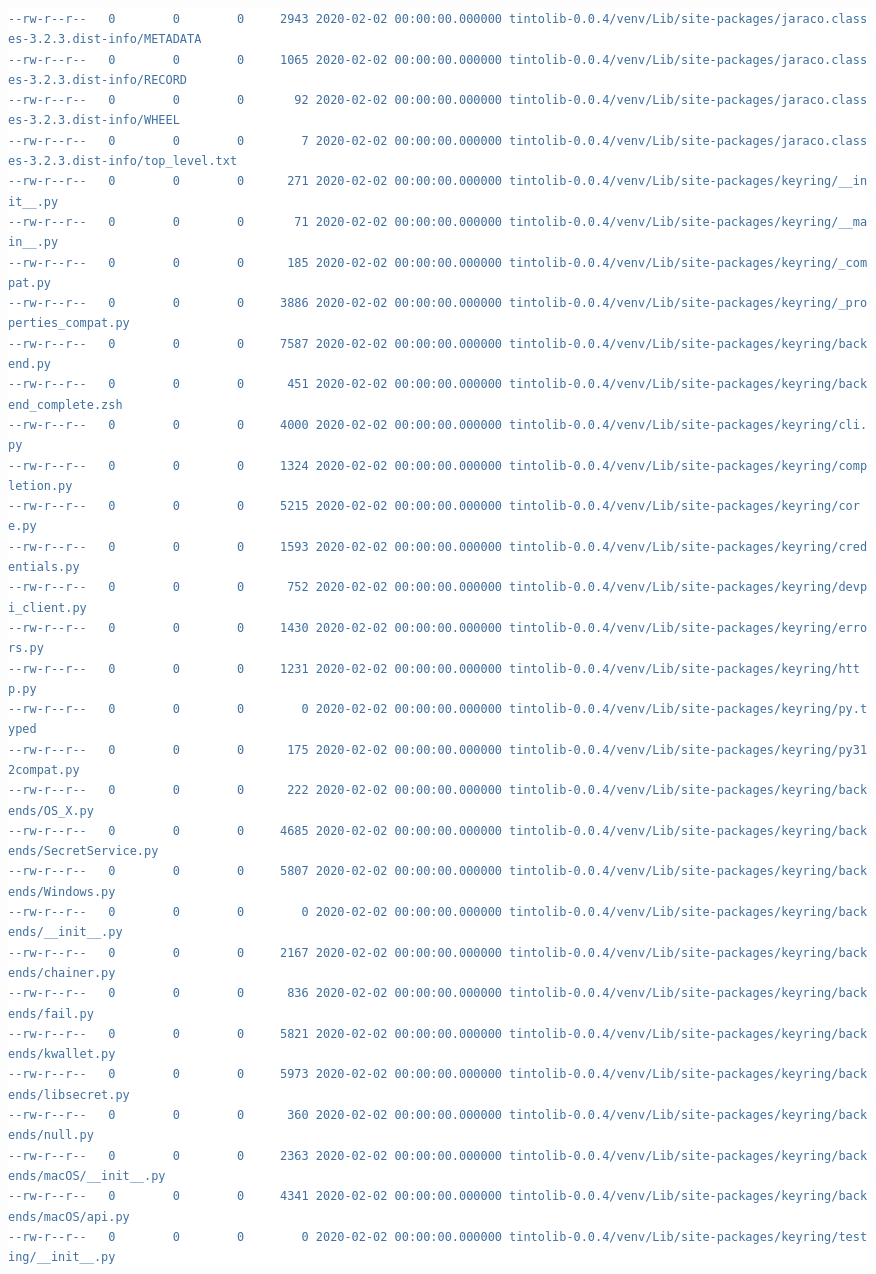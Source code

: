 ```diff
--rw-r--r--   0        0        0     2943 2020-02-02 00:00:00.000000 tintolib-0.0.4/venv/Lib/site-packages/jaraco.classes-3.2.3.dist-info/METADATA
--rw-r--r--   0        0        0     1065 2020-02-02 00:00:00.000000 tintolib-0.0.4/venv/Lib/site-packages/jaraco.classes-3.2.3.dist-info/RECORD
--rw-r--r--   0        0        0       92 2020-02-02 00:00:00.000000 tintolib-0.0.4/venv/Lib/site-packages/jaraco.classes-3.2.3.dist-info/WHEEL
--rw-r--r--   0        0        0        7 2020-02-02 00:00:00.000000 tintolib-0.0.4/venv/Lib/site-packages/jaraco.classes-3.2.3.dist-info/top_level.txt
--rw-r--r--   0        0        0      271 2020-02-02 00:00:00.000000 tintolib-0.0.4/venv/Lib/site-packages/keyring/__init__.py
--rw-r--r--   0        0        0       71 2020-02-02 00:00:00.000000 tintolib-0.0.4/venv/Lib/site-packages/keyring/__main__.py
--rw-r--r--   0        0        0      185 2020-02-02 00:00:00.000000 tintolib-0.0.4/venv/Lib/site-packages/keyring/_compat.py
--rw-r--r--   0        0        0     3886 2020-02-02 00:00:00.000000 tintolib-0.0.4/venv/Lib/site-packages/keyring/_properties_compat.py
--rw-r--r--   0        0        0     7587 2020-02-02 00:00:00.000000 tintolib-0.0.4/venv/Lib/site-packages/keyring/backend.py
--rw-r--r--   0        0        0      451 2020-02-02 00:00:00.000000 tintolib-0.0.4/venv/Lib/site-packages/keyring/backend_complete.zsh
--rw-r--r--   0        0        0     4000 2020-02-02 00:00:00.000000 tintolib-0.0.4/venv/Lib/site-packages/keyring/cli.py
--rw-r--r--   0        0        0     1324 2020-02-02 00:00:00.000000 tintolib-0.0.4/venv/Lib/site-packages/keyring/completion.py
--rw-r--r--   0        0        0     5215 2020-02-02 00:00:00.000000 tintolib-0.0.4/venv/Lib/site-packages/keyring/core.py
--rw-r--r--   0        0        0     1593 2020-02-02 00:00:00.000000 tintolib-0.0.4/venv/Lib/site-packages/keyring/credentials.py
--rw-r--r--   0        0        0      752 2020-02-02 00:00:00.000000 tintolib-0.0.4/venv/Lib/site-packages/keyring/devpi_client.py
--rw-r--r--   0        0        0     1430 2020-02-02 00:00:00.000000 tintolib-0.0.4/venv/Lib/site-packages/keyring/errors.py
--rw-r--r--   0        0        0     1231 2020-02-02 00:00:00.000000 tintolib-0.0.4/venv/Lib/site-packages/keyring/http.py
--rw-r--r--   0        0        0        0 2020-02-02 00:00:00.000000 tintolib-0.0.4/venv/Lib/site-packages/keyring/py.typed
--rw-r--r--   0        0        0      175 2020-02-02 00:00:00.000000 tintolib-0.0.4/venv/Lib/site-packages/keyring/py312compat.py
--rw-r--r--   0        0        0      222 2020-02-02 00:00:00.000000 tintolib-0.0.4/venv/Lib/site-packages/keyring/backends/OS_X.py
--rw-r--r--   0        0        0     4685 2020-02-02 00:00:00.000000 tintolib-0.0.4/venv/Lib/site-packages/keyring/backends/SecretService.py
--rw-r--r--   0        0        0     5807 2020-02-02 00:00:00.000000 tintolib-0.0.4/venv/Lib/site-packages/keyring/backends/Windows.py
--rw-r--r--   0        0        0        0 2020-02-02 00:00:00.000000 tintolib-0.0.4/venv/Lib/site-packages/keyring/backends/__init__.py
--rw-r--r--   0        0        0     2167 2020-02-02 00:00:00.000000 tintolib-0.0.4/venv/Lib/site-packages/keyring/backends/chainer.py
--rw-r--r--   0        0        0      836 2020-02-02 00:00:00.000000 tintolib-0.0.4/venv/Lib/site-packages/keyring/backends/fail.py
--rw-r--r--   0        0        0     5821 2020-02-02 00:00:00.000000 tintolib-0.0.4/venv/Lib/site-packages/keyring/backends/kwallet.py
--rw-r--r--   0        0        0     5973 2020-02-02 00:00:00.000000 tintolib-0.0.4/venv/Lib/site-packages/keyring/backends/libsecret.py
--rw-r--r--   0        0        0      360 2020-02-02 00:00:00.000000 tintolib-0.0.4/venv/Lib/site-packages/keyring/backends/null.py
--rw-r--r--   0        0        0     2363 2020-02-02 00:00:00.000000 tintolib-0.0.4/venv/Lib/site-packages/keyring/backends/macOS/__init__.py
--rw-r--r--   0        0        0     4341 2020-02-02 00:00:00.000000 tintolib-0.0.4/venv/Lib/site-packages/keyring/backends/macOS/api.py
--rw-r--r--   0        0        0        0 2020-02-02 00:00:00.000000 tintolib-0.0.4/venv/Lib/site-packages/keyring/testing/__init__.py
```